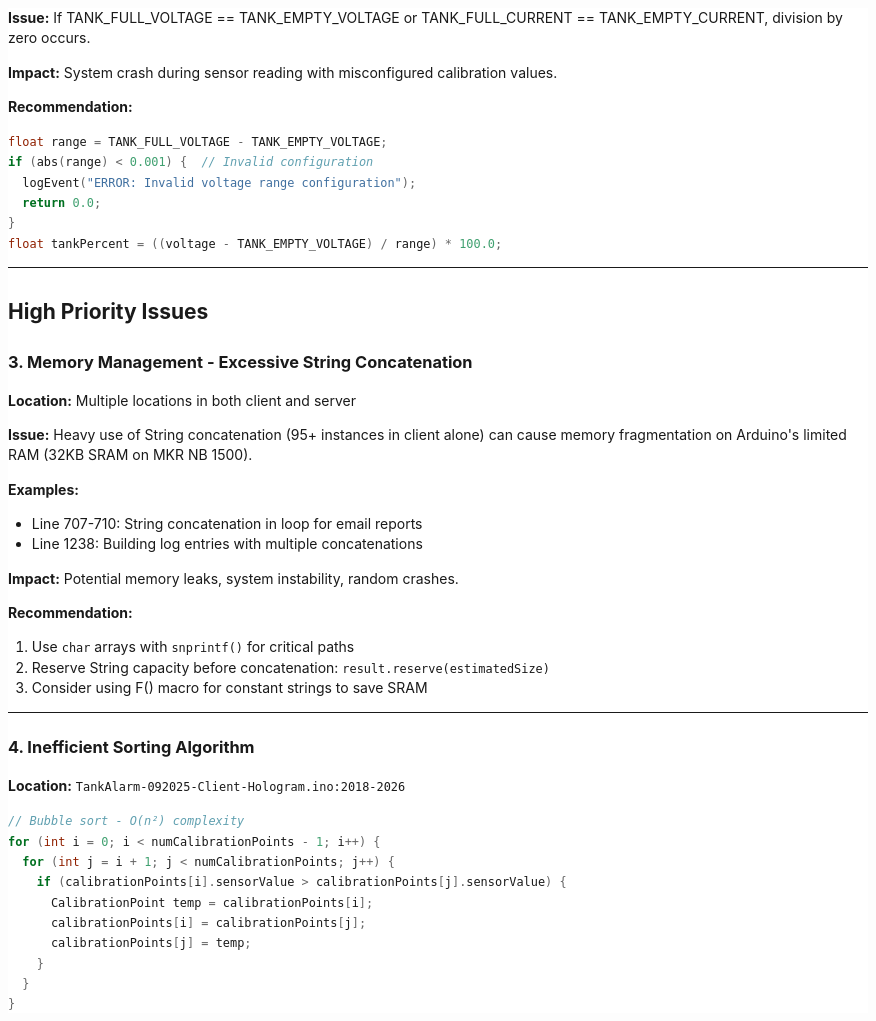 **Issue:** If TANK_FULL_VOLTAGE == TANK_EMPTY_VOLTAGE or TANK_FULL_CURRENT == TANK_EMPTY_CURRENT, division by zero occurs.

**Impact:** System crash during sensor reading with misconfigured calibration values.

**Recommendation:**
```cpp
float range = TANK_FULL_VOLTAGE - TANK_EMPTY_VOLTAGE;
if (abs(range) < 0.001) {  // Invalid configuration
  logEvent("ERROR: Invalid voltage range configuration");
  return 0.0;
}
float tankPercent = ((voltage - TANK_EMPTY_VOLTAGE) / range) * 100.0;
```

---

## High Priority Issues

### 3. **Memory Management - Excessive String Concatenation**

**Location:** Multiple locations in both client and server

**Issue:** Heavy use of String concatenation (95+ instances in client alone) can cause memory fragmentation on Arduino's limited RAM (32KB SRAM on MKR NB 1500).

**Examples:**
- Line 707-710: String concatenation in loop for email reports
- Line 1238: Building log entries with multiple concatenations

**Impact:** Potential memory leaks, system instability, random crashes.

**Recommendation:**
1. Use `char` arrays with `snprintf()` for critical paths
2. Reserve String capacity before concatenation: `result.reserve(estimatedSize)`
3. Consider using F() macro for constant strings to save SRAM

---

### 4. **Inefficient Sorting Algorithm**

**Location:** `TankAlarm-092025-Client-Hologram.ino:2018-2026`

```cpp
// Bubble sort - O(n²) complexity
for (int i = 0; i < numCalibrationPoints - 1; i++) {
  for (int j = i + 1; j < numCalibrationPoints; j++) {
    if (calibrationPoints[i].sensorValue > calibrationPoints[j].sensorValue) {
      CalibrationPoint temp = calibrationPoints[i];
      calibrationPoints[i] = calibrationPoints[j];
      calibrationPoints[j] = temp;
    }
  }
}
```
